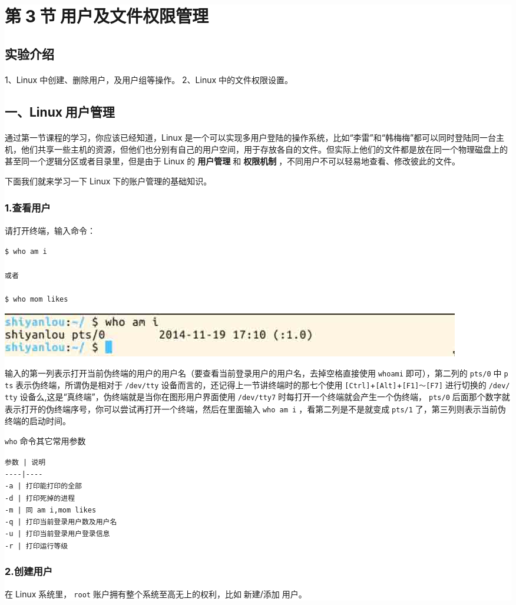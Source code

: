 # 第 3 节 用户及文件权限管理

## 实验介绍

1、Linux 中创建、删除用户，及用户组等操作。 2、Linux 中的文件权限设置。

## 一、Linux 用户管理

通过第一节课程的学习，你应该已经知道，Linux 是一个可以实现多用户登陆的操作系统，比如“李雷”和“韩梅梅”都可以同时登陆同一台主机，他们共享一些主机的资源，但他们也分别有自己的用户空间，用于存放各自的文件。但实际上他们的文件都是放在同一个物理磁盘上的甚至同一个逻辑分区或者目录里，但是由于 Linux 的 **用户管理** 和 **权限机制** ，不同用户不可以轻易地查看、修改彼此的文件。

下面我们就来学习一下 Linux 下的账户管理的基础知识。

### 1.查看用户

请打开终端，输入命令：

```
$ who am i

或者

$ who mom likes 
```

![](img/3-1.jpg)

输入的第一列表示打开当前伪终端的用户的用户名（要查看当前登录用户的用户名，去掉空格直接使用 `whoami` 即可），第二列的 `pts/0` 中 `pts` 表示伪终端，所谓伪是相对于 `/dev/tty` 设备而言的，还记得上一节讲终端时的那七个使用 `[Ctrl]`+`[Alt]`+`[F1]～[F7]` 进行切换的 `/dev/tty` 设备么,这是“真终端”，伪终端就是当你在图形用户界面使用 `/dev/tty7` 时每打开一个终端就会产生一个伪终端， `pts/0` 后面那个数字就表示打开的伪终端序号，你可以尝试再打开一个终端，然后在里面输入 `who am i` ，看第二列是不是就变成 `pts/1` 了，第三列则表示当前伪终端的启动时间。

`who` 命令其它常用参数

```
参数 | 说明
----|----
-a | 打印能打印的全部
-d | 打印死掉的进程
-m | 同 am i,mom likes
-q | 打印当前登录用户数及用户名
-u | 打印当前登录用户登录信息
-r | 打印运行等级
```

### 2.创建用户

在 Linux 系统里， `root` 账户拥有整个系统至高无上的权利，比如 新建/添加 用户。
